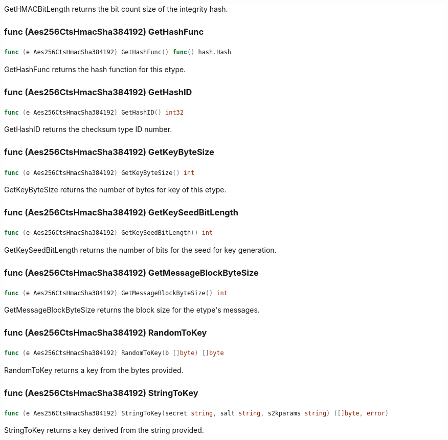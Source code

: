 GetHMACBitLength returns the bit count size of the integrity hash.

### func \(Aes256CtsHmacSha384192\) GetHashFunc

```go
func (e Aes256CtsHmacSha384192) GetHashFunc() func() hash.Hash
```

GetHashFunc returns the hash function for this etype.

### func \(Aes256CtsHmacSha384192\) GetHashID

```go
func (e Aes256CtsHmacSha384192) GetHashID() int32
```

GetHashID returns the checksum type ID number.

### func \(Aes256CtsHmacSha384192\) GetKeyByteSize

```go
func (e Aes256CtsHmacSha384192) GetKeyByteSize() int
```

GetKeyByteSize returns the number of bytes for key of this etype.

### func \(Aes256CtsHmacSha384192\) GetKeySeedBitLength

```go
func (e Aes256CtsHmacSha384192) GetKeySeedBitLength() int
```

GetKeySeedBitLength returns the number of bits for the seed for key generation.

### func \(Aes256CtsHmacSha384192\) GetMessageBlockByteSize

```go
func (e Aes256CtsHmacSha384192) GetMessageBlockByteSize() int
```

GetMessageBlockByteSize returns the block size for the etype's messages.

### func \(Aes256CtsHmacSha384192\) RandomToKey

```go
func (e Aes256CtsHmacSha384192) RandomToKey(b []byte) []byte
```

RandomToKey returns a key from the bytes provided.

### func \(Aes256CtsHmacSha384192\) StringToKey

```go
func (e Aes256CtsHmacSha384192) StringToKey(secret string, salt string, s2kparams string) ([]byte, error)
```

StringToKey returns a key derived from the string provided.
